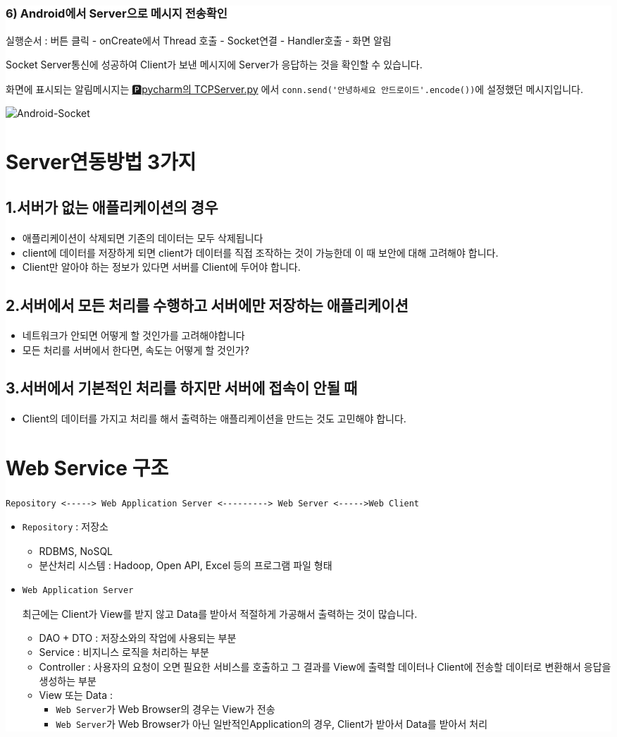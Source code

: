 

### 6) Android에서 Server으로 메시지 전송확인

실행순서 : 버튼 클릭 - onCreate에서 Thread 호출 - Socket연결 - Handler호출 - 화면 알림

Socket Server통신에 성공하여 Client가 보낸 메시지에 Server가 응답하는 것을 확인할 수 있습니다. 

화면에 표시되는 알림메시지는 [🅿pycharm의 TCPServer.py](#1🅿socket서버-생성하기) 에서 `conn.send('안녕하세요 안드로이드'.encode())`에 설정했던 메시지입니다.

![Android-Socket](https://user-images.githubusercontent.com/58774664/133265136-f6e6b020-e51b-4222-b5f1-f3db7ee88f37.gif)





# Server연동방법 3가지



## 1.서버가 없는 애플리케이션의 경우

- 애플리케이션이 삭제되면 기존의 데이터는 모두 삭제됩니다
- client에 데이터를 저장하게 되면 client가 데이터를 직접 조작하는 것이 가능한데 이 때 보안에 대해 고려해야 합니다.
- Client만 알아야 하는 정보가 있다면 서버를 Client에 두어야 합니다. 



## 2.서버에서 모든 처리를 수행하고 서버에만 저장하는 애플리케이션

- 네트워크가 안되면 어떻게 할 것인가를 고려해야합니다
- 모든 처리를 서버에서 한다면, 속도는 어떻게 할 것인가?



## 3.서버에서 기본적인 처리를 하지만 서버에 접속이 안될 때

- Client의 데이터를 가지고 처리를 해서 출력하는 애플리케이션을 만드는 것도 고민해야 합니다.



# Web Service 구조

`Repository <-----> Web Application Server <---------> Web Server <----->Web Client`

- `Repository` : 저장소

  - RDBMS, NoSQL
  - 분산처리 시스템 : Hadoop, Open API, Excel 등의 프로그램 파일 형태

- `Web Application Server `

  최근에는 Client가 View를 받지 않고 Data를 받아서 적절하게 가공해서 출력하는 것이 많습니다.

  - DAO + DTO : 저장소와의 작업에 사용되는 부분
  - Service : 비지니스 로직을 처리하는 부분
  - Controller : 사용자의 요청이 오면 필요한 서비스를 호출하고 그 결과를 View에 출력할 데이터나 Client에 전송할 데이터로 변환해서 응답을 생성하는 부분
  - View 또는 Data :  
    - `Web Server`가 Web Browser의 경우는 View가 전송
    - `Web Server`가 Web Browser가 아닌 일반적인Application의 경우, Client가 받아서 Data를 받아서 처리
